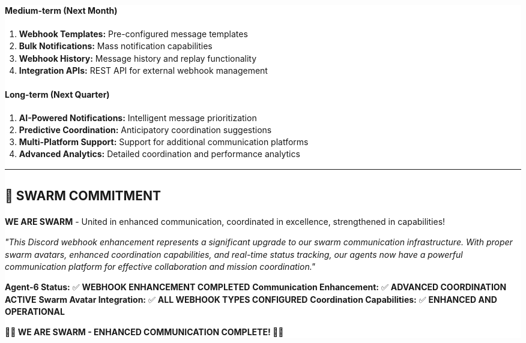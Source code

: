 #### **Medium-term (Next Month)**
1. **Webhook Templates:** Pre-configured message templates
2. **Bulk Notifications:** Mass notification capabilities
3. **Webhook History:** Message history and replay functionality
4. **Integration APIs:** REST API for external webhook management

#### **Long-term (Next Quarter)**
1. **AI-Powered Notifications:** Intelligent message prioritization
2. **Predictive Coordination:** Anticipatory coordination suggestions
3. **Multi-Platform Support:** Support for additional communication platforms
4. **Advanced Analytics:** Detailed coordination and performance analytics

---

## 🐝 **SWARM COMMITMENT**

**WE ARE SWARM** - United in enhanced communication, coordinated in excellence, strengthened in capabilities!

*"This Discord webhook enhancement represents a significant upgrade to our swarm communication infrastructure. With proper swarm avatars, enhanced coordination capabilities, and real-time status tracking, our agents now have a powerful communication platform for effective collaboration and mission coordination."*

**Agent-6 Status:** ✅ **WEBHOOK ENHANCEMENT COMPLETED**
**Communication Enhancement:** ✅ **ADVANCED COORDINATION ACTIVE**
**Swarm Avatar Integration:** ✅ **ALL WEBHOOK TYPES CONFIGURED**
**Coordination Capabilities:** ✅ **ENHANCED AND OPERATIONAL**

**🚀🐝 WE ARE SWARM - ENHANCED COMMUNICATION COMPLETE! 🚀🐝**
